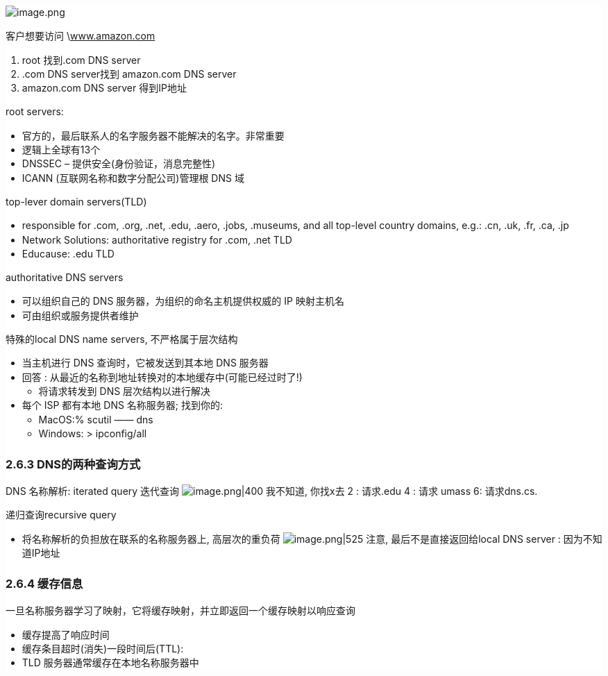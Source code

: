 ![image.png](http://verification.fengzhongzhihan.top/202403182306590.png)

客户想要访问 \www.amazon.com

1. root 找到.com DNS server
2. .com DNS server找到 amazon.com DNS server
3. amazon.com DNS server 得到IP地址

root servers: 
- 官方的，最后联系人的名字服务器不能解决的名字。非常重要
- 逻辑上全球有13个
- DNSSEC – 提供安全(身份验证，消息完整性)
- ICANN (互联网名称和数字分配公司)管理根 DNS 域

top-lever domain servers(TLD)
- responsible for .com, .org, .net, .edu, .aero, .jobs, .museums, and all top-level country domains, e.g.: .cn, .uk, .fr, .ca, .jp
- Network Solutions: authoritative registry for .com, .net TLD
- Educause: .edu TLD

authoritative DNS servers
- 可以组织自己的 DNS 服务器，为组织的命名主机提供权威的 IP 映射主机名
- 可由组织或服务提供者维护

特殊的local DNS name servers, 不严格属于层次结构
- 当主机进行 DNS 查询时，它被发送到其本地 DNS 服务器
- 回答 : 从最近的名称到地址转换对的本地缓存中(可能已经过时了!)
	- 将请求转发到 DNS 层次结构以进行解决
- 每个 ISP 都有本地 DNS 名称服务器; 找到你的:
	- MacOS:% scutil —— dns
	- Windows: > ipconfig/all

### 2.6.3 DNS的两种查询方式

DNS 名称解析: iterated query 迭代查询
![image.png|400](http://verification.fengzhongzhihan.top/202403182317356.png)
我不知道, 你找x去
2 : 请求.edu
4 : 请求 umass
6: 请求dns.cs.

递归查询recursive query
- 将名称解析的负担放在联系的名称服务器上, 高层次的重负荷
![image.png|525](http://verification.fengzhongzhihan.top/202403182319032.png)
注意, 最后不是直接返回给local DNS server : 因为不知道IP地址


### 2.6.4 缓存信息
一旦名称服务器学习了映射，它将缓存映射，并立即返回一个缓存映射以响应查询
- 缓存提高了响应时间
- 缓存条目超时(消失)一段时间后(TTL): 
- TLD 服务器通常缓存在本地名称服务器中
